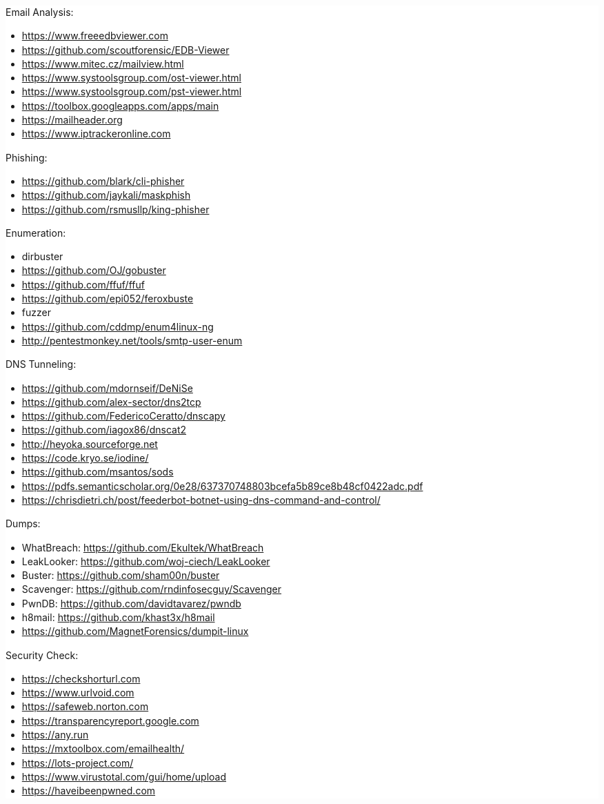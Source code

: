 Email Analysis:
- https://www.freeedbviewer.com
- https://github.com/scoutforensic/EDB-Viewer
- https://www.mitec.cz/mailview.html
- https://www.systoolsgroup.com/ost-viewer.html
- https://www.systoolsgroup.com/pst-viewer.html
- https://toolbox.googleapps.com/apps/main
- https://mailheader.org
- https://www.iptrackeronline.com

Phishing:
- https://github.com/blark/cli-phisher
- https://github.com/jaykali/maskphish
- https://github.com/rsmusllp/king-phisher

Enumeration:
- dirbuster
- https://github.com/OJ/gobuster
- https://github.com/ffuf/ffuf
- https://github.com/epi052/feroxbuste
- fuzzer
- https://github.com/cddmp/enum4linux-ng
- http://pentestmonkey.net/tools/smtp-user-enum

DNS Tunneling:
- https://github.com/mdornseif/DeNiSe
- https://github.com/alex-sector/dns2tcp
- https://github.com/FedericoCeratto/dnscapy
- https://github.com/iagox86/dnscat2
- http://heyoka.sourceforge.net
- https://code.kryo.se/iodine/
- https://github.com/msantos/sods
- https://pdfs.semanticscholar.org/0e28/637370748803bcefa5b89ce8b48cf0422adc.pdf
- https://chrisdietri.ch/post/feederbot-botnet-using-dns-command-and-control/

Dumps:
- WhatBreach: https://github.com/Ekultek/WhatBreach
- LeakLooker: https://github.com/woj-ciech/LeakLooker
- Buster: https://github.com/sham00n/buster
- Scavenger: https://github.com/rndinfosecguy/Scavenger
- PwnDB: https://github.com/davidtavarez/pwndb
- h8mail: https://github.com/khast3x/h8mail
- https://github.com/MagnetForensics/dumpit-linux

Security Check:
- https://checkshorturl.com
- https://www.urlvoid.com
- https://safeweb.norton.com
- https://transparencyreport.google.com
- https://any.run
- https://mxtoolbox.com/emailhealth/  
- https://lots-project.com/
- https://www.virustotal.com/gui/home/upload
- https://haveibeenpwned.com
